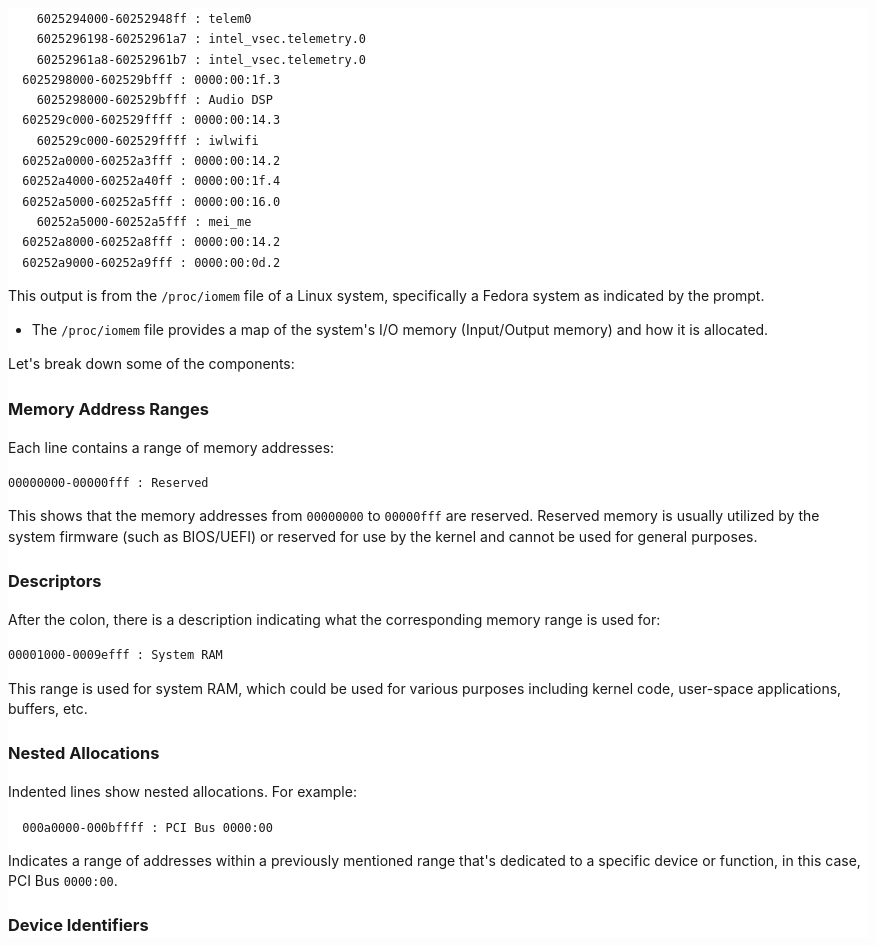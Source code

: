 ```bash
    6025294000-60252948ff : telem0
    6025296198-60252961a7 : intel_vsec.telemetry.0
    60252961a8-60252961b7 : intel_vsec.telemetry.0
  6025298000-602529bfff : 0000:00:1f.3
    6025298000-602529bfff : Audio DSP
  602529c000-602529ffff : 0000:00:14.3
    602529c000-602529ffff : iwlwifi
  60252a0000-60252a3fff : 0000:00:14.2
  60252a4000-60252a40ff : 0000:00:1f.4
  60252a5000-60252a5fff : 0000:00:16.0
    60252a5000-60252a5fff : mei_me
  60252a8000-60252a8fff : 0000:00:14.2
  60252a9000-60252a9fff : 0000:00:0d.2

```

This output is from the `/proc/iomem` file of a Linux system, specifically a Fedora system as indicated by the prompt. 

- The `/proc/iomem` file provides a map of the system's I/O memory (Input/Output memory) and how it is allocated.

Let's break down some of the components:

### Memory Address Ranges

Each line contains a range of memory addresses:
```
00000000-00000fff : Reserved
```
This shows that the memory addresses from `00000000` to `00000fff` are reserved. Reserved memory is usually utilized by the system firmware (such as BIOS/UEFI) or reserved for use by the kernel and cannot be used for general purposes.

### Descriptors

After the colon, there is a description indicating what the corresponding memory range is used for:
```
00001000-0009efff : System RAM
```
This range is used for system RAM, which could be used for various purposes including kernel code, user-space applications, buffers, etc.

### Nested Allocations

Indented lines show nested allocations. For example:
```
  000a0000-000bffff : PCI Bus 0000:00
```
Indicates a range of addresses within a previously mentioned range that's dedicated to a specific device or function, in this case, PCI Bus `0000:00`.

### Device Identifiers
